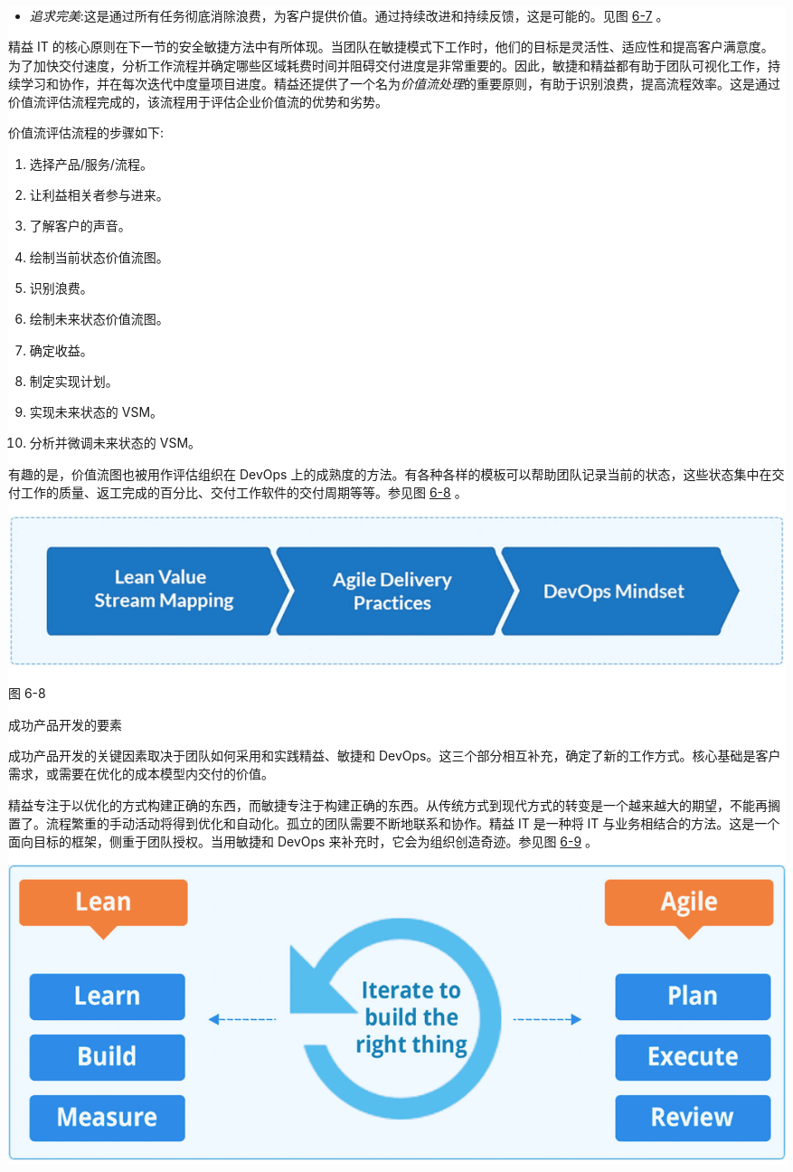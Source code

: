 *   *追求完美*:这是通过所有任务彻底消除浪费，为客户提供价值。通过持续改进和持续反馈，这是可能的。见图 [6-7](#Fig7) 。

精益 IT 的核心原则在下一节的安全敏捷方法中有所体现。当团队在敏捷模式下工作时，他们的目标是灵活性、适应性和提高客户满意度。为了加快交付速度，分析工作流程并确定哪些区域耗费时间并阻碍交付进度是非常重要的。因此，敏捷和精益都有助于团队可视化工作，持续学习和协作，并在每次迭代中度量项目进度。精益还提供了一个名为*价值流处理*的重要原则，有助于识别浪费，提高流程效率。这是通过价值流评估流程完成的，该流程用于评估企业价值流的优势和劣势。

价值流评估流程的步骤如下:

1.  选择产品/服务/流程。

2.  让利益相关者参与进来。

3.  了解客户的声音。

4.  绘制当前状态价值流图。

5.  识别浪费。

6.  绘制未来状态价值流图。

7.  确定收益。

8.  制定实现计划。

9.  实现未来状态的 VSM。

10.  分析并微调未来状态的 VSM。

有趣的是，价值流图也被用作评估组织在 DevOps 上的成熟度的方法。有各种各样的模板可以帮助团队记录当前的状态，这些状态集中在交付工作的质量、返工完成的百分比、交付工作软件的交付周期等等。参见图 [6-8](#Fig8) 。

![img/521084_1_En_6_Fig8_HTML.jpg](img/521084_1_En_6_Fig8_HTML.jpg)

图 6-8

成功产品开发的要素

成功产品开发的关键因素取决于团队如何采用和实践精益、敏捷和 DevOps。这三个部分相互补充，确定了新的工作方式。核心基础是客户需求，或需要在优化的成本模型内交付的价值。

精益专注于以优化的方式构建正确的东西，而敏捷专注于构建正确的东西。从传统方式到现代方式的转变是一个越来越大的期望，不能再搁置了。流程繁重的手动活动将得到优化和自动化。孤立的团队需要不断地联系和协作。精益 IT 是一种将 IT 与业务相结合的方法。这是一个面向目标的框架，侧重于团队授权。当用敏捷和 DevOps 来补充时，它会为组织创造奇迹。参见图 [6-9](#Fig9) 。

![img/521084_1_En_6_Fig9_HTML.jpg](img/521084_1_En_6_Fig9_HTML.jpg)
